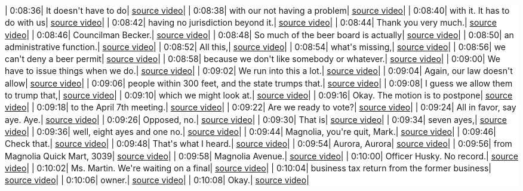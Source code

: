 | 0:08:36| It doesn't have to do| [source video](https://archive.org/details/beerbrd090324?start=516)|
| 0:08:38| with our not having a problem| [source video](https://archive.org/details/beerbrd090324?start=518)|
| 0:08:40| with it. It has to do with us| [source video](https://archive.org/details/beerbrd090324?start=520)|
| 0:08:42| having no jurisdiction beyond it.| [source video](https://archive.org/details/beerbrd090324?start=522)|
| 0:08:44| Thank you very much.| [source video](https://archive.org/details/beerbrd090324?start=524)|
| 0:08:46| Councilman Becker.| [source video](https://archive.org/details/beerbrd090324?start=526)|
| 0:08:48| So much of the beer board is actually| [source video](https://archive.org/details/beerbrd090324?start=528)|
| 0:08:50| an administrative function.| [source video](https://archive.org/details/beerbrd090324?start=530)|
| 0:08:52| All this,| [source video](https://archive.org/details/beerbrd090324?start=532)|
| 0:08:54| what's missing,| [source video](https://archive.org/details/beerbrd090324?start=534)|
| 0:08:56| we can't deny a beer permit| [source video](https://archive.org/details/beerbrd090324?start=536)|
| 0:08:58| because we don't like somebody or whatever.| [source video](https://archive.org/details/beerbrd090324?start=538)|
| 0:09:00| We have to issue things when we do.| [source video](https://archive.org/details/beerbrd090324?start=540)|
| 0:09:02| We run into this a lot.| [source video](https://archive.org/details/beerbrd090324?start=542)|
| 0:09:04| Again, our law doesn't allow| [source video](https://archive.org/details/beerbrd090324?start=544)|
| 0:09:06| people within 300 feet, and the state trumps that.| [source video](https://archive.org/details/beerbrd090324?start=546)|
| 0:09:08| I guess we allow them to trump that,| [source video](https://archive.org/details/beerbrd090324?start=548)|
| 0:09:10| which we might look at.| [source video](https://archive.org/details/beerbrd090324?start=550)|
| 0:09:16| Okay. The motion is to postpone| [source video](https://archive.org/details/beerbrd090324?start=556)|
| 0:09:18| to the April 7th meeting.| [source video](https://archive.org/details/beerbrd090324?start=558)|
| 0:09:22| Are we ready to vote?| [source video](https://archive.org/details/beerbrd090324?start=562)|
| 0:09:24| All in favor, say aye. Aye.| [source video](https://archive.org/details/beerbrd090324?start=564)|
| 0:09:26| Opposed, no.| [source video](https://archive.org/details/beerbrd090324?start=566)|
| 0:09:30| That is| [source video](https://archive.org/details/beerbrd090324?start=570)|
| 0:09:34| seven ayes,| [source video](https://archive.org/details/beerbrd090324?start=574)|
| 0:09:36| well, eight ayes and one no.| [source video](https://archive.org/details/beerbrd090324?start=576)|
| 0:09:44| Magnolia, you're quit, Mark.| [source video](https://archive.org/details/beerbrd090324?start=584)|
| 0:09:46| Check that.| [source video](https://archive.org/details/beerbrd090324?start=586)|
| 0:09:48| That's what I heard.| [source video](https://archive.org/details/beerbrd090324?start=588)|
| 0:09:54| Aurora, Aurora| [source video](https://archive.org/details/beerbrd090324?start=594)|
| 0:09:56| from Magnolia Quick Mart, 3039| [source video](https://archive.org/details/beerbrd090324?start=596)|
| 0:09:58| Magnolia Avenue.| [source video](https://archive.org/details/beerbrd090324?start=598)|
| 0:10:00| Officer Husky. No record.| [source video](https://archive.org/details/beerbrd090324?start=600)|
| 0:10:02| Ms. Martin. We're waiting on a final| [source video](https://archive.org/details/beerbrd090324?start=602)|
| 0:10:04| business tax return from the former business| [source video](https://archive.org/details/beerbrd090324?start=604)|
| 0:10:06| owner.| [source video](https://archive.org/details/beerbrd090324?start=606)|
| 0:10:08| Okay.| [source video](https://archive.org/details/beerbrd090324?start=608)|